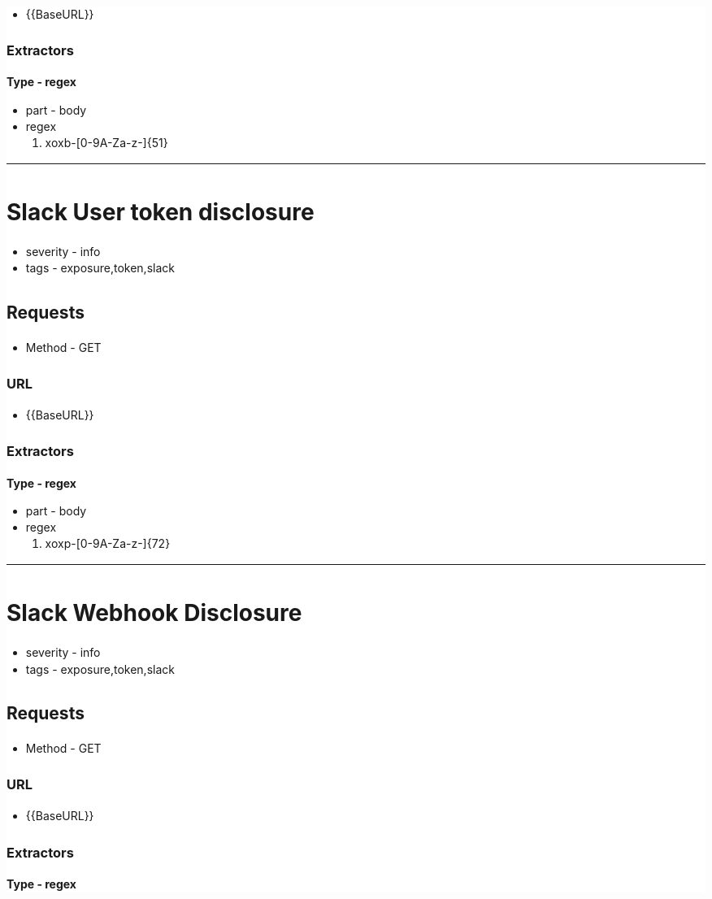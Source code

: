 - {{BaseURL}}

### Extractors

**Type - regex**

- part - body
- regex
  1. xoxb-[0-9A-Za-z\-]{51}

---

# Slack User token disclosure

- severity - info
- tags - exposure,token,slack

## Requests

- Method - GET

### URL

- {{BaseURL}}

### Extractors

**Type - regex**

- part - body
- regex
  1. xoxp-[0-9A-Za-z\-]{72}

---

# Slack Webhook Disclosure

- severity - info
- tags - exposure,token,slack

## Requests

- Method - GET

### URL

- {{BaseURL}}

### Extractors

**Type - regex**
